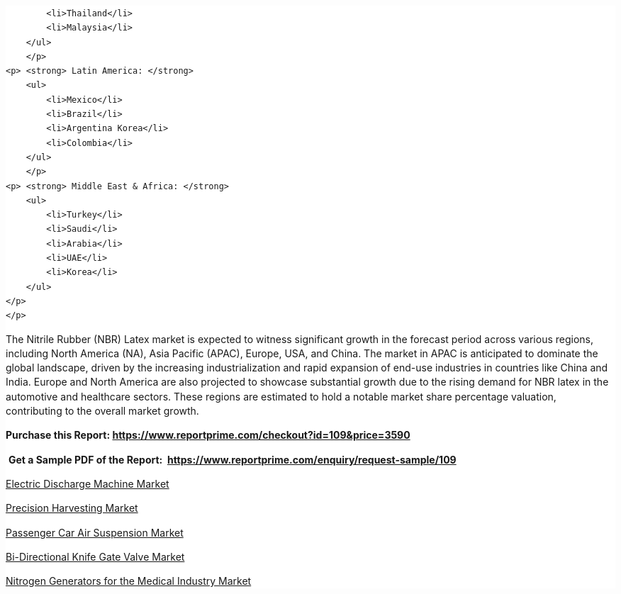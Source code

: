             <li>Thailand</li>
            <li>Malaysia</li>
        </ul>
        </p> 
    <p> <strong> Latin America: </strong>
        <ul>
            <li>Mexico</li>
            <li>Brazil</li>
            <li>Argentina Korea</li>
            <li>Colombia</li>
        </ul>
        </p> 
    <p> <strong> Middle East & Africa: </strong>
        <ul>
            <li>Turkey</li>
            <li>Saudi</li>
            <li>Arabia</li>
            <li>UAE</li>
            <li>Korea</li>
        </ul>
    </p>
    </p>
<p><p>The Nitrile Rubber (NBR) Latex market is expected to witness significant growth in the forecast period across various regions, including North America (NA), Asia Pacific (APAC), Europe, USA, and China. The market in APAC is anticipated to dominate the global landscape, driven by the increasing industrialization and rapid expansion of end-use industries in countries like China and India. Europe and North America are also projected to showcase substantial growth due to the rising demand for NBR latex in the automotive and healthcare sectors. These regions are estimated to hold a notable market share percentage valuation, contributing to the overall market growth.</p></p>
<p><strong>Purchase this Report: <a href="https://www.reportprime.com/checkout?id=109&price=3590">https://www.reportprime.com/checkout?id=109&price=3590</a></strong></p>
<p>&nbsp;<strong>Get a Sample PDF of the Report:&nbsp;&nbsp;<a href="https://www.reportprime.com/enquiry/request-sample/109">https://www.reportprime.com/enquiry/request-sample/109</a></strong></p>
<p><strong></strong></p>
<p><p><a href="https://medium.com/@mariad13206/electric-discharge-machine-market-share-evolution-and-market-growth-trends-2023-2030-a07c06fc54f6">Electric Discharge Machine Market</a></p><p><a href="https://medium.com/@andem140256/precision-harvesting-market-analysis-its-cagr-market-segmentation-and-global-industry-overview-9050baa42871">Precision Harvesting Market</a></p><p><a href="https://github.com/ruslanpoljakovrd177/Market-Research-Report-List-1/blob/main/passenger-car-air-suspension-market.md">Passenger Car Air Suspension Market</a></p><p><a href="https://www.linkedin.com/pulse/bi-directional-knife-gate-valve-market-size-growth-forecast-zjvce/">Bi-Directional Knife Gate Valve Market</a></p><p><a href="https://www.linkedin.com/pulse/nitrogen-generators-medical-industry-market-size-2023-2030-uhase/">Nitrogen Generators for the Medical Industry Market</a></p></p>